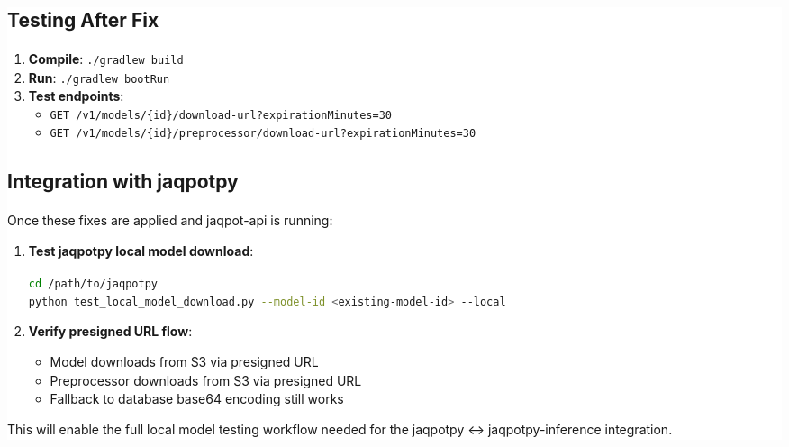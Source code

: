 ## Testing After Fix

1. **Compile**: `./gradlew build`
2. **Run**: `./gradlew bootRun`
3. **Test endpoints**:
   - `GET /v1/models/{id}/download-url?expirationMinutes=30`
   - `GET /v1/models/{id}/preprocessor/download-url?expirationMinutes=30`

## Integration with jaqpotpy

Once these fixes are applied and jaqpot-api is running:

1. **Test jaqpotpy local model download**: 
   ```bash
   cd /path/to/jaqpotpy
   python test_local_model_download.py --model-id <existing-model-id> --local
   ```

2. **Verify presigned URL flow**:
   - Model downloads from S3 via presigned URL
   - Preprocessor downloads from S3 via presigned URL  
   - Fallback to database base64 encoding still works

This will enable the full local model testing workflow needed for the jaqpotpy ↔ jaqpotpy-inference integration.
